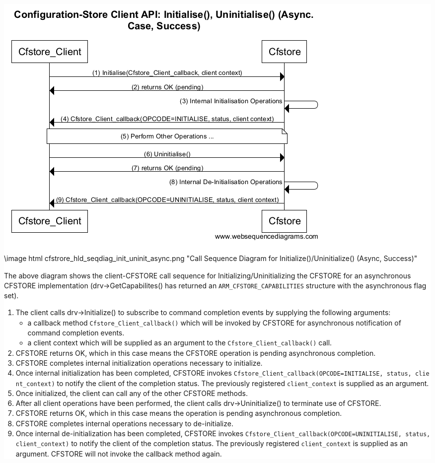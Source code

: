   <img src="pics/cfstrore_hld_seqdiag_init_uninit_async.png"/>
</p>

\image html cfstrore_hld_seqdiag_init_uninit_async.png "Call Sequence Diagram for Initialize()/Uninitialize() (Async, Success)"

The above diagram shows the client-CFSTORE call sequence for Initializing/Uninitializing the CFSTORE for an asynchronous CFSTORE implementation 
(drv->GetCapabilites() has returned an `ARM_CFSTORE_CAPABILITIES` structure with the asynchronous flag set).

1. The client calls drv->Initialize() to subscribe to command completion events by supplying the following arguments:
   - a callback method `Cfstore_Client_callback()` which will be invoked by CFSTORE for asynchronous notification of command completion events.
   - a client context which will be supplied as an argument to the `Cfstore_Client_callback()` call.  
2. CFSTORE returns OK, which in this case means the CFSTORE operation is pending asynchronous completion.
3. CFSTORE completes internal initialization operations necessary to initialize. 
4. Once internal initialization has been completed, CFSTORE invokes `Cfstore_Client_callback(OPCODE=INITIALISE, status, client_context)` 
  to notify the client of the completion status. The previously registered `client_context` is supplied as an argument.
5. Once initialized, the client can call any of the other CFSTORE methods.
6. After all client operations have been performed, the client calls drv->Uninitialize() to terminate use of CFSTORE.
7. CFSTORE returns OK, which in this case means the operation is pending asynchronous completion.
8. CFSTORE completes internal operations necessary to de-initialize.
9. Once internal de-initialization has been completed, CFSTORE invokes 
  `Cfstore_Client_callback(OPCODE=UNINITIALISE, status, client_context)` 
  to notify the client of the completion status. The previously registered `client_context` is supplied as an argument.
  CFSTORE will not invoke the callback method again. 
